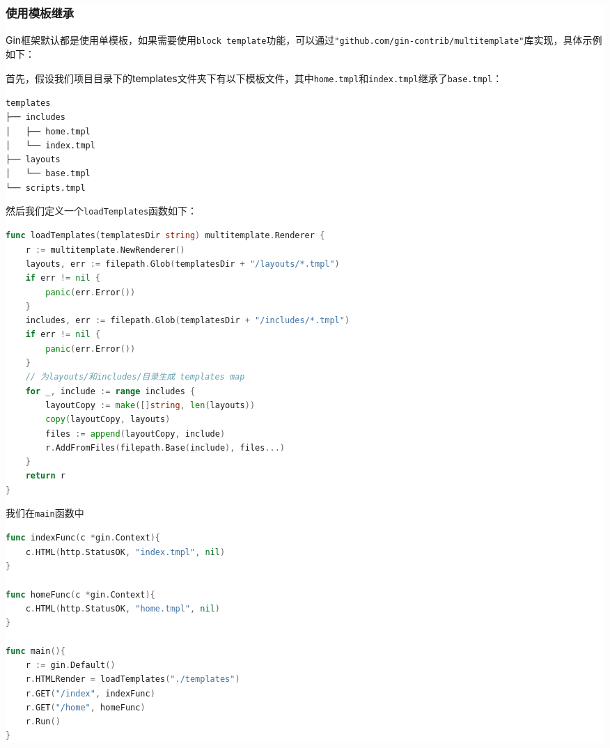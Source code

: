 ### 使用模板继承

Gin框架默认都是使用单模板，如果需要使用`block template`功能，可以通过`"github.com/gin-contrib/multitemplate"`库实现，具体示例如下：

首先，假设我们项目目录下的templates文件夹下有以下模板文件，其中`home.tmpl`和`index.tmpl`继承了`base.tmpl`：

```bash
templates
├── includes
│   ├── home.tmpl
│   └── index.tmpl
├── layouts
│   └── base.tmpl
└── scripts.tmpl
```

然后我们定义一个`loadTemplates`函数如下：

```go
func loadTemplates(templatesDir string) multitemplate.Renderer {
	r := multitemplate.NewRenderer()
	layouts, err := filepath.Glob(templatesDir + "/layouts/*.tmpl")
	if err != nil {
		panic(err.Error())
	}
	includes, err := filepath.Glob(templatesDir + "/includes/*.tmpl")
	if err != nil {
		panic(err.Error())
	}
	// 为layouts/和includes/目录生成 templates map
	for _, include := range includes {
		layoutCopy := make([]string, len(layouts))
		copy(layoutCopy, layouts)
		files := append(layoutCopy, include)
		r.AddFromFiles(filepath.Base(include), files...)
	}
	return r
}
```

我们在`main`函数中

```go
func indexFunc(c *gin.Context){
	c.HTML(http.StatusOK, "index.tmpl", nil)
}

func homeFunc(c *gin.Context){
	c.HTML(http.StatusOK, "home.tmpl", nil)
}

func main(){
	r := gin.Default()
	r.HTMLRender = loadTemplates("./templates")
	r.GET("/index", indexFunc)
	r.GET("/home", homeFunc)
	r.Run()
}
```
